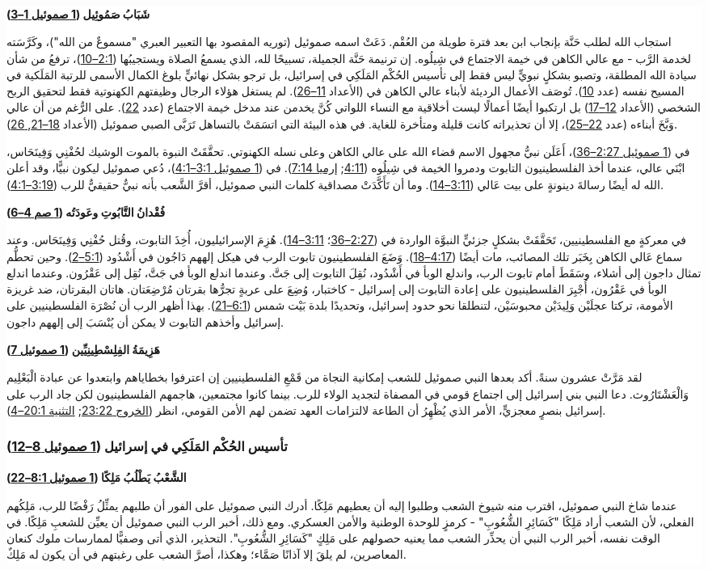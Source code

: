 **شَبَابُ صَمُوئِيل (**[**1 صموئيل 1–3**](https://ref.ly/1Sam1:1-1Sam3:21)**)**

استجاب الله لطلب حَنَّة بإنجاب ابن بعد فترة طويلة من العُقْم. دَعَتْ اسمه صموئيل (توريه المقصود بها التعبير العبري "مسموعٌ من الله")، وكَرَّسَته لخدمة الرَّب \- مع عالي الكاهن في خيمة الاجتماع في شِيلُوه. إن ترنيمة حَنَّة الجميلة، تسبيحًا لله، الذي يسمعُ الصلاة ويستجيبُها ([2:1–10](https://ref.ly/1Sam2:1-1Sam2:10))، ترفعُ من شأن سيادة الله المطلقة، وتصبو بشكلٍ نبويٍّ ليس فقط إلى تأسيس الحُكْم المَلَكِي في إسرائيل، بل ترجو بشكل نهائيٍّ بلوغ الكمال الأسمى للرتبة المَلَكية في المسيح نفسه (عدد [10](https://ref.ly/1Sam2:10)). تُوصَف الأعمال الرديئة لأبناء عالي الكاهن في (الأعداد [11–26](https://ref.ly/1Sam2:11-1Sam2:26)). لم يستغل هؤلاء الرجال وظيفتهم الكهنوتية فقط لتحقيق الربح الشخصي (الأعداد [12–17](https://ref.ly/1Sam2:12-1Sam2:17)) بل ارتكبوا أيضًا أعمالًا ليست أخلاقية مع النساء اللواتي كُنَّ يخدمن عند مدخل خيمة الاجتماع (عدد [22](https://ref.ly/1Sam2:22)). على الرُّغم من أن عالي وَبَّخَ أبناءه (عدد [22–25](https://ref.ly/1Sam2:22-1Sam2:25))، إلا أن تحذيراته كانت قليلة ومتأخرة للغاية. في هذه البيئة التي اتسَمَتْ بالتساهل تَرَبَّى الصبي صموئيل (الأعداد [18–21, 26](https://ref.ly/1Sam2:18-1Sam2:21,1Sam2:26)).

في ([1 صموئيل 2:27–36](https://ref.ly/1Sam2:27-1Sam2:36))، أَعَلَن نبيُّ مجهول الاسم قضاء الله على عالي الكاهن وعلى نسله الكهنوتي. تحقَّقَتْ النبوة بالموت الوشيك لحُفْنِي وَفِينَحَاس، ابْنَي عالي، عندما أخذ الفلسطينيون التابوت ودمروا الخيمة في شِيلُوه ([4:11](https://ref.ly/1Sam4:11); [إرميا 7:14](https://ref.ly/Jer7:14)). في ([1 صموئيل 3:1–4:1](https://ref.ly/1Sam3:1-1Sam4:1))، دُعي صموئيل ليكون نبيًّا، وقد أعلن الله له أيضًا رسالةَ دينونةٍ على بيت عَالي ([3:11–14](https://ref.ly/1Sam3:11-1Sam3:14)). وما أن تَأَكَّدَتْ مصداقية كلمات النبي صموئيل، أقرَّ الشَّعب بأنه نبيٌّ حقيقيٌّ للرب ([3:19–4:1](https://ref.ly/1Sam3:19-1Sam4:1)).

**فُقْدانُ التَّابُوتِ وعَودَتُه (**[**1 صم 4–6**](https://ref.ly/1Sam4:1-1Sam6:21)**)**

في معركةٍ مع الفلسطينيين، تَحَقَّقَتْ بشكلٍ جزئيٍّ النبوَّة الواردة في ([2:27–36](https://ref.ly/1Sam2:27-1Sam2:36)؛ [3:11–14](https://ref.ly/1Sam3:11-1Sam3:14)). هُزِمَ الإسرائيليون، أُخِذَ التابوت، وقُتل حُفْنِي وَفِينَحَاس. وعند سماع عَالي الكاهن بِخَبَر تلك المصائب، مات أيضًا ([4:17–18](https://ref.ly/1Sam4:17-1Sam4:18)). وَضَعَ الفلسطينيون تابوت الرب في هيكل إلههم دَاجُون في أَشْدُود ([5:1–2](https://ref.ly/1Sam5:1-1Sam5:2)). وحين تحطُّم تمثال داجون إلى أشلاء، وسَقَطَ أمام تابوت الرب، واندلع الوبأ في أَشْدُود، نُقِلَ التابوت إلى جَتَّ. وعندما اندلع الوبأ في جَتَّ، نُقِل إلى عَقْرُون. وعندما اندلع الوبأ في عَقْرُون، أُجْبِرَ الفلسطينيون على إعادة التابوت إلى إسرائيل \- كاختبار، وُضِعَ على عربةٍ تجرُّها بقرتان مُرْضِعَتان. هاتان البقرتان، ضد غريزة الأمومة، تركتا عجلَيْن وَلِيدَيْن محبوسَيْن، لتنطلقا نحو حدود إسرائيل، وتحديدًا بلدة بَيْت شمس ([6:1–21](https://ref.ly/1Sam6:1-1Sam6:21)). بهذا أظهر الرب أن نُصْرَة الفلسطينيين على إسرائيل وأخذهم التابوت لا يمكن أن يُنْسَبَ إلى إلههم داجون.

**هَزِيمَةُ الفِلِسْطِينِيِّين (**[**1 صموئيل 7**](https://ref.ly/1Sam7:1-1Sam7:17)**)**

لقد مَرَّتْ عشرون سنةً. أكد بعدها النبي صموئيل للشعب إمكانية النجاة من قَمْعِ الفلسطينيين إن اعترفوا بخطاياهم وابتعدوا عن عبادة الْبَعْلِيم وَالْعَشْتَارُوث. دعا النبي بني إسرائيل إلى اجتماع قومي في المصفاة لتجديد الولاء للرب. بينما كانوا مجتمعين، هاجمهم الفلسطينيون لكن جاد الرب على إسرائيل بنصرٍ معجزيٍّ، الأمر الذي يُظْهِرُ أن الطاعة لالتزامات العهد تضمن لهم الأمن القومي، انظر ([الخروج 23:22](https://ref.ly/Exod23:22); [التثنية 20:1–4](https://ref.ly/Deut20:1-Deut20:4)).

### تأسيس الحُكْم المَلَكِي في إسرائيل ([1 صموئيل 8–12](https://ref.ly/1Sam8:1-1Sam12:25))

**الشَّعْبُ يَطْلُبُ مَلِكًا (**[**1 صموئيل 8:1–22**](https://ref.ly/1Sam8:1-1Sam8:22)**)**

عندما شاخ النبي صموئيل، اقترب منه شيوخ الشعب وطلبوا إليه أن يعطيهم مَلِكًا. أدرك النبي صموئيل على الفور أن طلبهم يمثِّلُ رَفْضًا للرب، مَلِكُهم الفعلي، لأن الشعب أراد مَلِكًا "كَسَائِرِ الشُّعُوبِ" \- كرمزٍ للوحدة الوطنية والأمن العسكري. ومع ذلك، أخبر الرب النبي صموئيل أن يعيِّن للشعبِ مَلِكًا. في الوقت نفسه، أخبر الرب النبي أن يحذِّر الشعب مما يعنيه حصولهم على مَلِكٍ "كَسَائِرِ الشُّعُوبِ". التحذير، الذي أتى وصفيًّا لممارسات ملوك كنعان المعاصرين، لم يلقَ إلا آذانًا صَمَّاء؛ وهكذا، أصرَّ الشعب على رغبتهم في أن يكون له مَلِكٌ.

